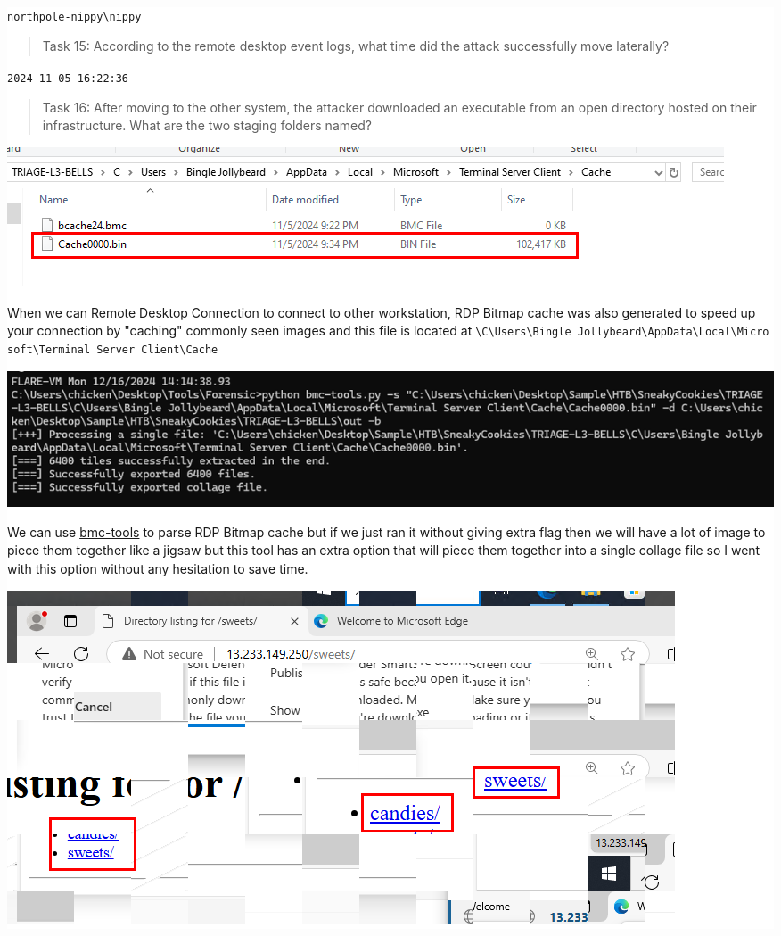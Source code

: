 ```
northpole-nippy\nippy
```

>Task 15: According to the remote desktop event logs, what time did the attack successfully move laterally?
```
2024-11-05 16:22:36
```

>Task 16: After moving to the other system, the attacker downloaded an executable from an open directory hosted on their infrastructure. What are the two staging folders named?

![c3998a0afeab243c5aa42313500db196.png](/resources/c3998a0afeab243c5aa42313500db196.png)

When we can Remote Desktop Connection to connect to other workstation, RDP Bitmap cache was also generated to speed up your connection by "caching" commonly seen images and this file is located at `\C\Users\Bingle Jollybeard\AppData\Local\Microsoft\Terminal Server Client\Cache`

![e5dfe1cf21b92b8edbf8a13550731a55.png](/resources/e5dfe1cf21b92b8edbf8a13550731a55.png)

We can use [bmc-tools](https://github.com/ANSSI-FR/bmc-tools/blob/master/bmc-tools.py) to parse RDP Bitmap cache but if we just ran it without giving extra flag then we will have a lot of image to piece them together like a jigsaw but this tool has an extra option that will piece them together into a single collage file so I went with this option without any hesitation to save time.

![35545454f55c1e8da67c65631355b75e.png](/resources/35545454f55c1e8da67c65631355b75e.png)
